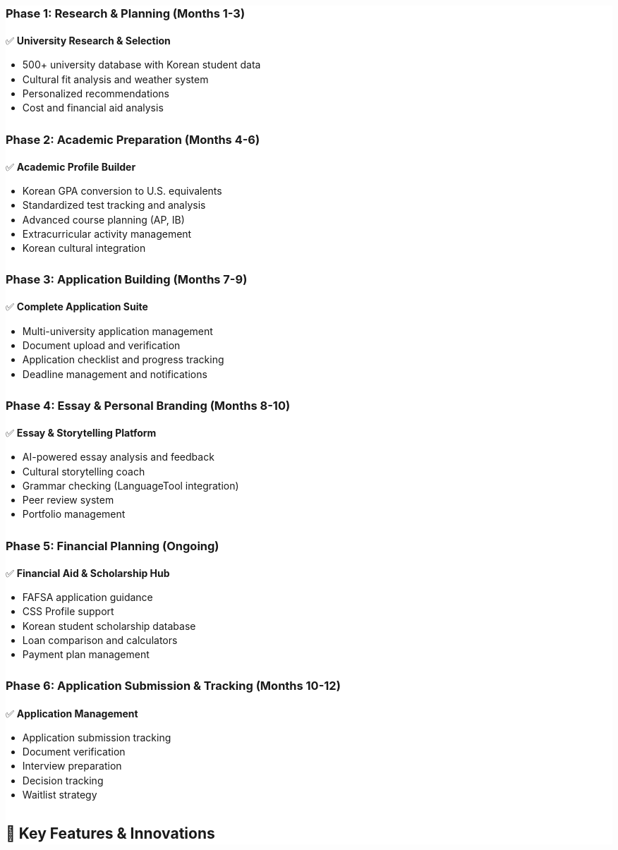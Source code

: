 ### **Phase 1: Research & Planning (Months 1-3)**
✅ **University Research & Selection**
- 500+ university database with Korean student data
- Cultural fit analysis and weather system
- Personalized recommendations
- Cost and financial aid analysis

### **Phase 2: Academic Preparation (Months 4-6)**
✅ **Academic Profile Builder**
- Korean GPA conversion to U.S. equivalents
- Standardized test tracking and analysis
- Advanced course planning (AP, IB)
- Extracurricular activity management
- Korean cultural integration

### **Phase 3: Application Building (Months 7-9)**
✅ **Complete Application Suite**
- Multi-university application management
- Document upload and verification
- Application checklist and progress tracking
- Deadline management and notifications

### **Phase 4: Essay & Personal Branding (Months 8-10)**
✅ **Essay & Storytelling Platform**
- AI-powered essay analysis and feedback
- Cultural storytelling coach
- Grammar checking (LanguageTool integration)
- Peer review system
- Portfolio management

### **Phase 5: Financial Planning (Ongoing)**
✅ **Financial Aid & Scholarship Hub**
- FAFSA application guidance
- CSS Profile support
- Korean student scholarship database
- Loan comparison and calculators
- Payment plan management

### **Phase 6: Application Submission & Tracking (Months 10-12)**
✅ **Application Management**
- Application submission tracking
- Document verification
- Interview preparation
- Decision tracking
- Waitlist strategy

## 🚀 **Key Features & Innovations**
